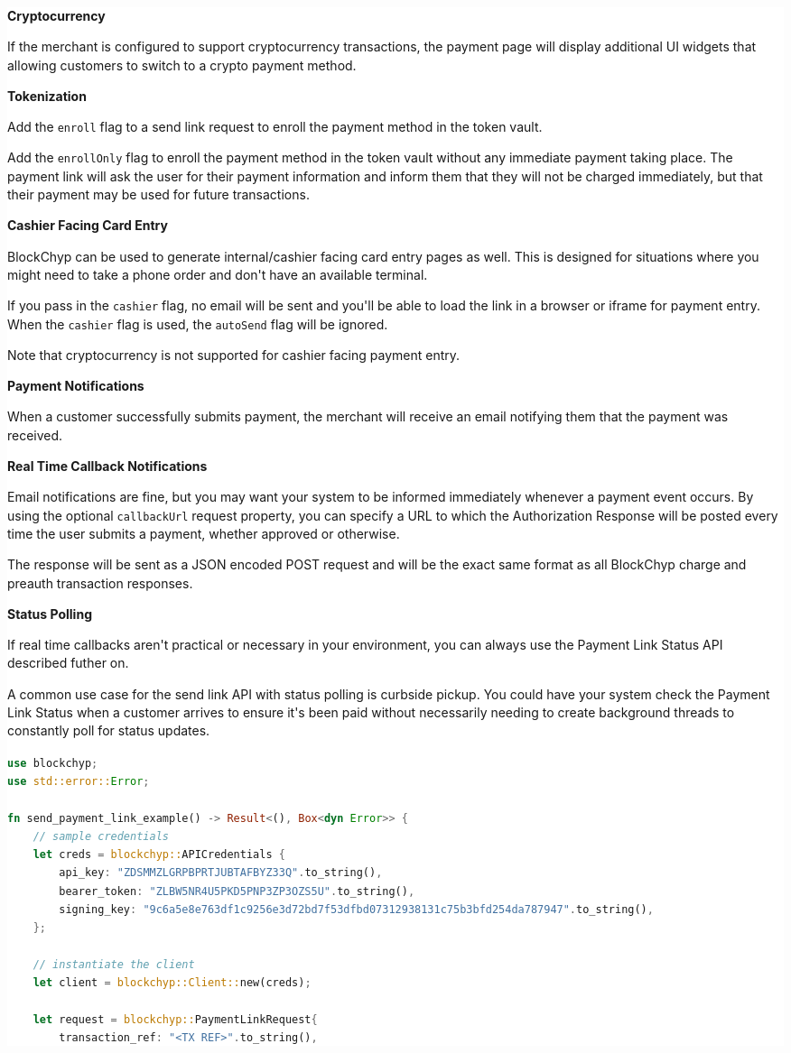 **Cryptocurrency**

If the merchant is configured to support cryptocurrency transactions, the payment page will
display additional UI widgets that allowing customers to switch to a crypto payment method.

**Tokenization**

Add the `enroll` flag to a send link request to enroll the payment method
in the token vault.

Add the `enrollOnly` flag to enroll the payment method in the token vault without any immediate payment taking place. The payment link will ask the user for their payment information and inform them that they will not be charged immediately, but that their payment may be used for future transactions.

**Cashier Facing Card Entry**

BlockChyp can be used to generate internal/cashier facing card entry pages as well.  This is
designed for situations where you might need to take a phone order and don't
have an available terminal.

If you pass in the `cashier` flag, no email will be sent and you'll be able to
load the link in a browser or iframe for payment entry.  When the `cashier` flag
is used, the `autoSend` flag will be ignored.

Note that cryptocurrency is not supported for cashier facing payment entry.

**Payment Notifications**

When a customer successfully submits payment, the merchant will receive an email
notifying them that the payment was received.

**Real Time Callback Notifications**

Email notifications are fine, but you may want your system to be informed
immediately whenever a payment event occurs.  By using the optional `callbackUrl` request
property, you can specify a URL to which the Authorization Response will be posted
every time the user submits a payment, whether approved or otherwise.

The response will be sent as a JSON encoded POST request and will be the exact
same format as all BlockChyp charge and preauth transaction responses.

**Status Polling**

If real time callbacks aren't practical or necessary in your environment, you can
always use the Payment Link Status API described futher on.

A common use case for the send link API with status polling is curbside pickup.
You could have your system check the Payment Link Status when a customer arrives to
ensure it's been paid without necessarily needing to create background threads
to constantly poll for status updates.




```rust
use blockchyp;
use std::error::Error;

fn send_payment_link_example() -> Result<(), Box<dyn Error>> {
    // sample credentials
    let creds = blockchyp::APICredentials {
        api_key: "ZDSMMZLGRPBPRTJUBTAFBYZ33Q".to_string(),
        bearer_token: "ZLBW5NR4U5PKD5PNP3ZP3OZS5U".to_string(),
        signing_key: "9c6a5e8e763df1c9256e3d72bd7f53dfbd07312938131c75b3bfd254da787947".to_string(),
    };

    // instantiate the client
    let client = blockchyp::Client::new(creds);

    let request = blockchyp::PaymentLinkRequest{
        transaction_ref: "<TX REF>".to_string(),
```